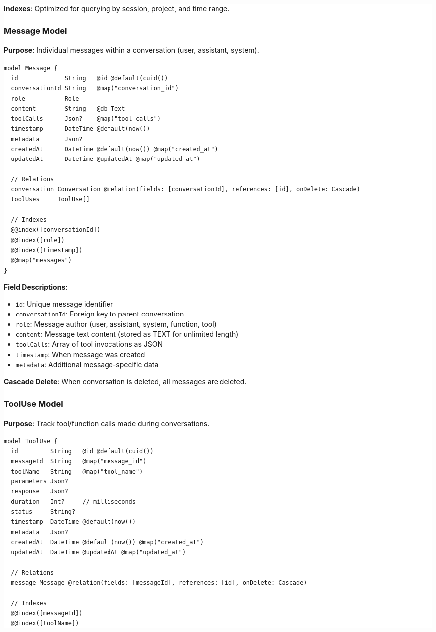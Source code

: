 **Indexes**: Optimized for querying by session, project, and time range.

### Message Model

**Purpose**: Individual messages within a conversation (user, assistant, system).

```prisma
model Message {
  id             String   @id @default(cuid())
  conversationId String   @map("conversation_id")
  role           Role
  content        String   @db.Text
  toolCalls      Json?    @map("tool_calls")
  timestamp      DateTime @default(now())
  metadata       Json?
  createdAt      DateTime @default(now()) @map("created_at")
  updatedAt      DateTime @updatedAt @map("updated_at")

  // Relations
  conversation Conversation @relation(fields: [conversationId], references: [id], onDelete: Cascade)
  toolUses     ToolUse[]

  // Indexes
  @@index([conversationId])
  @@index([role])
  @@index([timestamp])
  @@map("messages")
}
```

**Field Descriptions**:

- `id`: Unique message identifier
- `conversationId`: Foreign key to parent conversation
- `role`: Message author (user, assistant, system, function, tool)
- `content`: Message text content (stored as TEXT for unlimited length)
- `toolCalls`: Array of tool invocations as JSON
- `timestamp`: When message was created
- `metadata`: Additional message-specific data

**Cascade Delete**: When conversation is deleted, all messages are deleted.

### ToolUse Model

**Purpose**: Track tool/function calls made during conversations.

```prisma
model ToolUse {
  id         String   @id @default(cuid())
  messageId  String   @map("message_id")
  toolName   String   @map("tool_name")
  parameters Json?
  response   Json?
  duration   Int?     // milliseconds
  status     String?
  timestamp  DateTime @default(now())
  metadata   Json?
  createdAt  DateTime @default(now()) @map("created_at")
  updatedAt  DateTime @updatedAt @map("updated_at")

  // Relations
  message Message @relation(fields: [messageId], references: [id], onDelete: Cascade)

  // Indexes
  @@index([messageId])
  @@index([toolName])
```